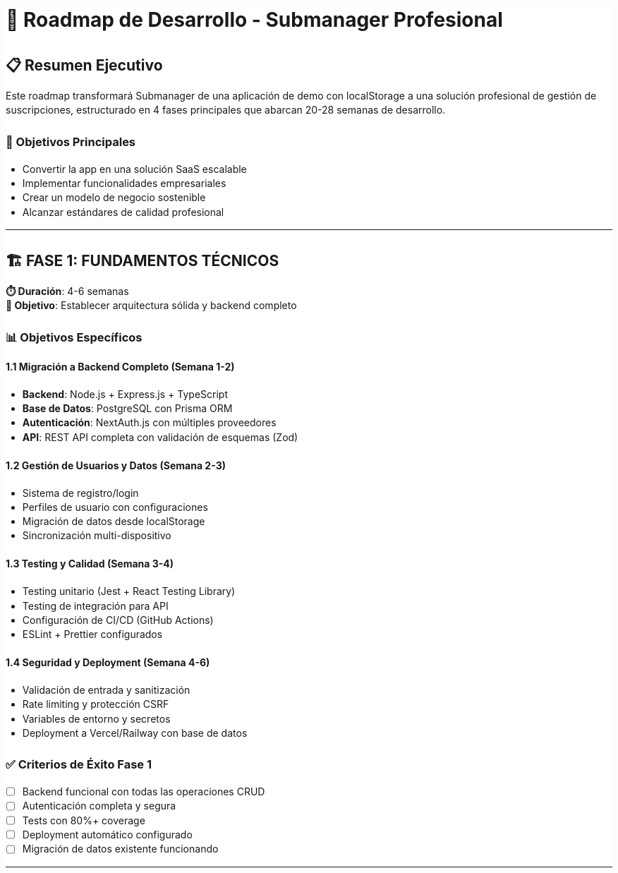 # 🚀 Roadmap de Desarrollo - Submanager Profesional

## 📋 Resumen Ejecutivo

Este roadmap transformará Submanager de una aplicación de demo con localStorage a una solución profesional de gestión de suscripciones, estructurado en 4 fases principales que abarcan 20-28 semanas de desarrollo.

### 🎯 Objetivos Principales
- Convertir la app en una solución SaaS escalable
- Implementar funcionalidades empresariales
- Crear un modelo de negocio sostenible
- Alcanzar estándares de calidad profesional

---

## 🏗️ FASE 1: FUNDAMENTOS TÉCNICOS
**⏱️ Duración**: 4-6 semanas  
**🎯 Objetivo**: Establecer arquitectura sólida y backend completo

### 📊 Objetivos Específicos

#### 1.1 Migración a Backend Completo (Semana 1-2)
- **Backend**: Node.js + Express.js + TypeScript
- **Base de Datos**: PostgreSQL con Prisma ORM
- **Autenticación**: NextAuth.js con múltiples proveedores
- **API**: REST API completa con validación de esquemas (Zod)

#### 1.2 Gestión de Usuarios y Datos (Semana 2-3)
- Sistema de registro/login
- Perfiles de usuario con configuraciones
- Migración de datos desde localStorage
- Sincronización multi-dispositivo

#### 1.3 Testing y Calidad (Semana 3-4)
- Testing unitario (Jest + React Testing Library)
- Testing de integración para API
- Configuración de CI/CD (GitHub Actions)
- ESLint + Prettier configurados

#### 1.4 Seguridad y Deployment (Semana 4-6)
- Validación de entrada y sanitización
- Rate limiting y protección CSRF
- Variables de entorno y secretos
- Deployment a Vercel/Railway con base de datos

### ✅ Criterios de Éxito Fase 1
- [ ] Backend funcional con todas las operaciones CRUD
- [ ] Autenticación completa y segura
- [ ] Tests con 80%+ coverage
- [ ] Deployment automático configurado
- [ ] Migración de datos existente funcionando

---